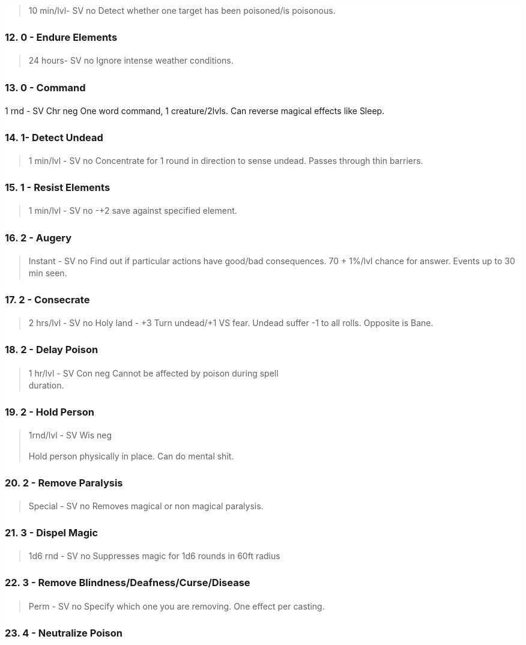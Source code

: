 > 10 min/lvl- SV no Detect whether one target has been poisoned/is poisonous.

### 12. 0 - Endure Elements

> 24 hours- SV no Ignore intense weather conditions.

### 13. 0 - Command

1 rnd - SV Chr neg One word command, 1 creature/2lvls. Can reverse magical effects like Sleep.

### 14. 1- Detect Undead

> 1 min/lvl - SV no Concentrate for 1 round in direction to sense undead. Passes through thin barriers.

### 15. 1 - Resist Elements

> 1 min/lvl - SV no -+2 save against specified element.

### 16. 2 - Augery

> Instant - SV no Find out if particular actions have good/bad consequences. 70 + 1%/lvl chance for answer. Events up to 30 min seen.

### 17. 2 - Consecrate

> 2 hrs/lvl - SV no Holy land - +3 Turn undead/+1 VS fear. Undead suffer -1 to all rolls. Opposite is Bane.

### 18. 2 - Delay Poison

> 1 hr/lvl - SV Con neg Cannot be affected by poison during spell\
> duration.

### 19. 2 - Hold Person

> 1rnd/lvl - SV Wis neg
>
> Hold person physically in place. Can do mental shit.

### 20. 2 - Remove Paralysis

> Special - SV no Removes magical or non magical paralysis.

### 21. 3 - Dispel Magic

> 1d6 rnd - SV no Suppresses magic for 1d6 rounds in 60ft radius

### 22. 3 - Remove Blindness/Deafness/Curse/Disease

> Perm - SV no Specify which one you are removing. One effect per casting.

### 23. 4 - Neutralize Poison
